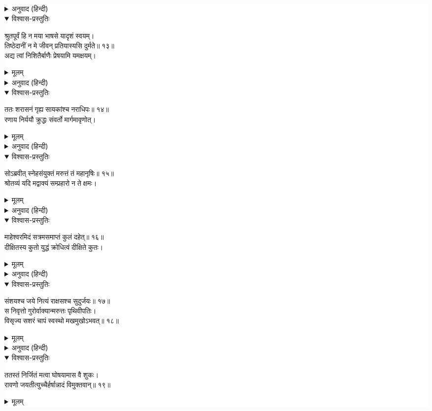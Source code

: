 <details><summary>अनुवाद (हिन्दी)</summary></details>

<details open><summary>विश्वास-प्रस्तुतिः</summary>

श्रुतपूर्वं हि न मया भाषसे यादृशं स्वयम्।  
तिष्ठेदानीं न मे जीवन् प्रतियास्यसि दुर्मते॥ १३॥  
अद्य त्वां निशितैर्बाणैः प्रेषयामि यमक्षयम्।
</details>

<details><summary>मूलम्</summary></details>

<details><summary>अनुवाद (हिन्दी)</summary></details>

<details open><summary>विश्वास-प्रस्तुतिः</summary>

ततः शरासनं गृह्य सायकांश्च नराधिपः॥ १४॥  
रणाय निर्ययौ क्रुद्धः संवर्तो मार्गमावृणोत्।
</details>

<details><summary>मूलम्</summary></details>

<details><summary>अनुवाद (हिन्दी)</summary></details>

<details open><summary>विश्वास-प्रस्तुतिः</summary>

सोऽब्रवीत् स्नेहसंयुक्तं मरुत्तं तं महानृषिः॥ १५॥  
श्रोतव्यं यदि मद्वाक्यं सम्प्रहारो न ते क्षमः।
</details>

<details><summary>मूलम्</summary></details>

<details><summary>अनुवाद (हिन्दी)</summary></details>

<details open><summary>विश्वास-प्रस्तुतिः</summary>

माहेश्वरमिदं सत्रमसमाप्तं कुलं दहेत्॥ १६॥  
दीक्षितस्य कुतो युद्धं क्रोधित्वं दीक्षिते कुतः।
</details>

<details><summary>मूलम्</summary></details>

<details><summary>अनुवाद (हिन्दी)</summary></details>

<details open><summary>विश्वास-प्रस्तुतिः</summary>

संशयश्च जये नित्यं राक्षसश्च सुदुर्जयः॥ १७॥  
स निवृत्तो गुरोर्वाक्यान्मरुत्तः पृथिवीपतिः।  
विसृज्य सशरं चापं स्वस्थो मखमुखोऽभवत्॥ १८॥
</details>

<details><summary>मूलम्</summary></details>

<details><summary>अनुवाद (हिन्दी)</summary></details>

<details open><summary>विश्वास-प्रस्तुतिः</summary>

ततस्तं निर्जितं मत्वा घोषयामास वै शुकः।  
रावणो जयतीत्युच्चैर्हर्षान्नादं विमुक्तवान्॥ १९॥
</details>

<details><summary>मूलम्</summary></details>
